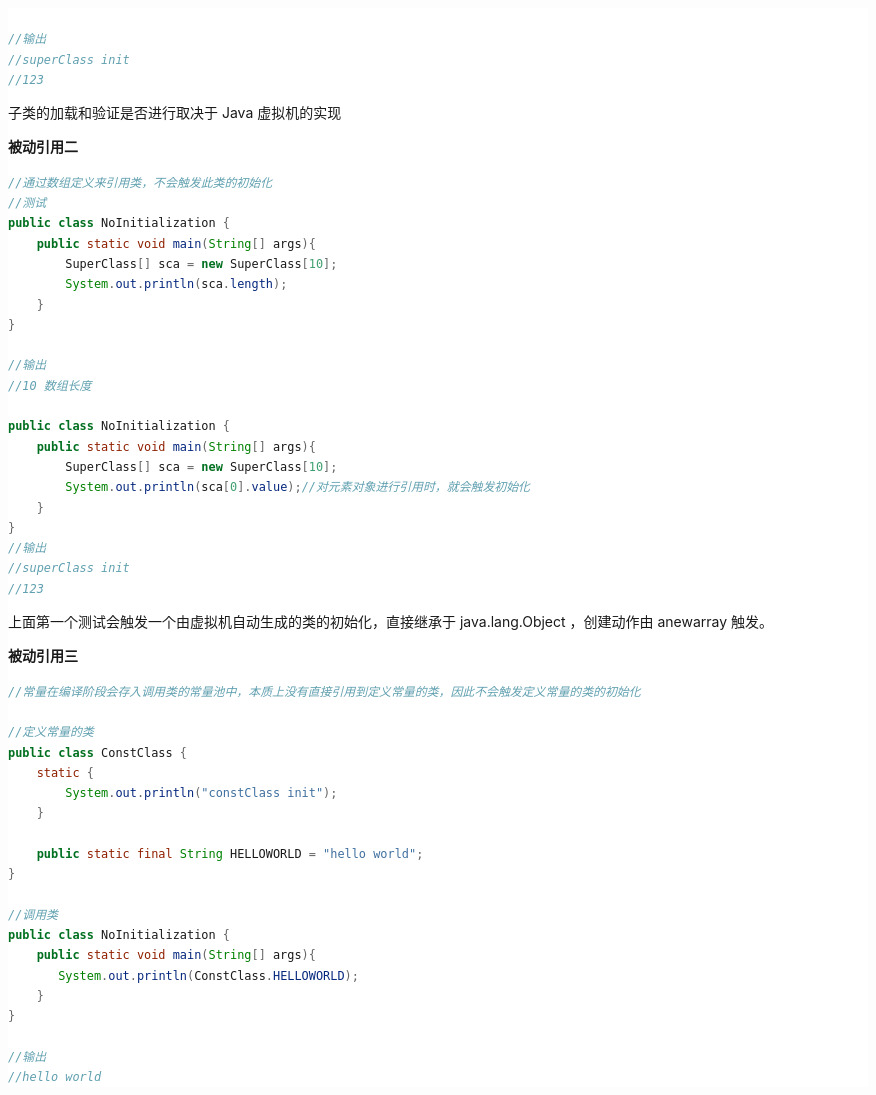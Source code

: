 ```java

//输出
//superClass init
//123
```

子类的加载和验证是否进行取决于 Java 虚拟机的实现



**被动引用二**

```java
//通过数组定义来引用类，不会触发此类的初始化
//测试
public class NoInitialization {
    public static void main(String[] args){
        SuperClass[] sca = new SuperClass[10];
        System.out.println(sca.length);
    }
}

//输出
//10 数组长度

public class NoInitialization {
    public static void main(String[] args){
        SuperClass[] sca = new SuperClass[10];
        System.out.println(sca[0].value);//对元素对象进行引用时，就会触发初始化
    }
}
//输出
//superClass init
//123
```

上面第一个测试会触发一个由虚拟机自动生成的类的初始化，直接继承于 java.lang.Object ，创建动作由 anewarray 触发。



**被动引用三**

```java
//常量在编译阶段会存入调用类的常量池中，本质上没有直接引用到定义常量的类，因此不会触发定义常量的类的初始化

//定义常量的类
public class ConstClass {
    static {
        System.out.println("constClass init");
    }

    public static final String HELLOWORLD = "hello world";
}

//调用类
public class NoInitialization {
    public static void main(String[] args){
       System.out.println(ConstClass.HELLOWORLD);
    }
}

//输出
//hello world
```
